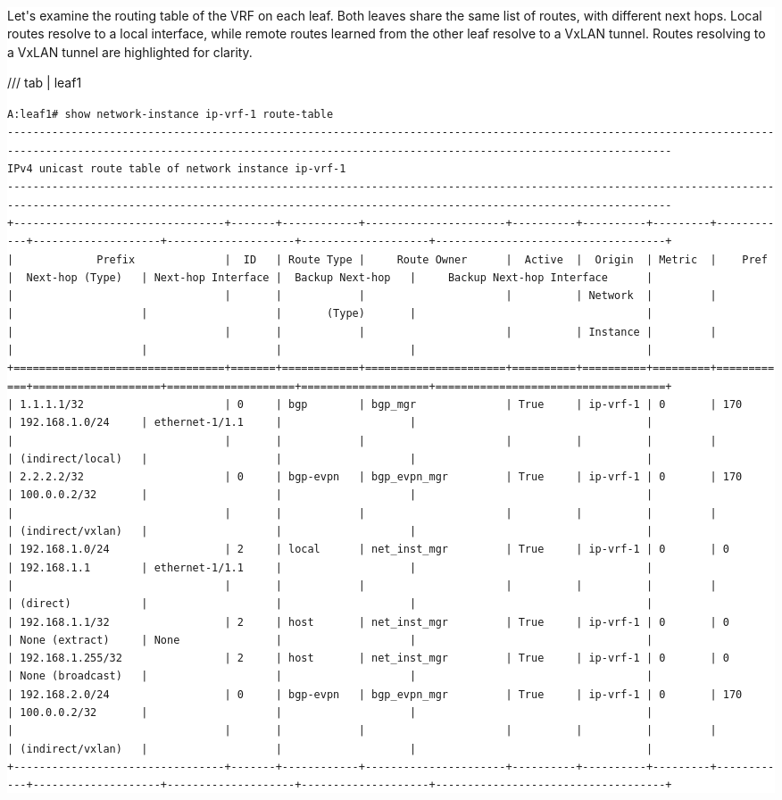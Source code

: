 

Let's examine the routing table of the VRF on each leaf. Both leaves share the same list of routes, with different next hops. Local routes resolve to a local interface, while remote routes learned from the other leaf resolve to a VxLAN tunnel. Routes resolving to a VxLAN tunnel are highlighted for clarity.

/// tab | leaf1
```srl hl_lines="12 18"
A:leaf1# show network-instance ip-vrf-1 route-table
--------------------------------------------------------------------------------------------------------------------------------------------------------------------------------------------------------------------------------
IPv4 unicast route table of network instance ip-vrf-1
--------------------------------------------------------------------------------------------------------------------------------------------------------------------------------------------------------------------------------
+---------------------------------+-------+------------+----------------------+----------+----------+---------+------------+--------------------+--------------------+--------------------+------------------------------------+
|             Prefix              |  ID   | Route Type |     Route Owner      |  Active  |  Origin  | Metric  |    Pref    |  Next-hop (Type)   | Next-hop Interface |  Backup Next-hop   |     Backup Next-hop Interface      |
|                                 |       |            |                      |          | Network  |         |            |                    |                    |       (Type)       |                                    |
|                                 |       |            |                      |          | Instance |         |            |                    |                    |                    |                                    |
+=================================+=======+============+======================+==========+==========+=========+============+====================+====================+====================+====================================+
| 1.1.1.1/32                      | 0     | bgp        | bgp_mgr              | True     | ip-vrf-1 | 0       | 170        | 192.168.1.0/24     | ethernet-1/1.1     |                    |                                    |
|                                 |       |            |                      |          |          |         |            | (indirect/local)   |                    |                    |                                    |
| 2.2.2.2/32                      | 0     | bgp-evpn   | bgp_evpn_mgr         | True     | ip-vrf-1 | 0       | 170        | 100.0.0.2/32       |                    |                    |                                    |
|                                 |       |            |                      |          |          |         |            | (indirect/vxlan)   |                    |                    |                                    |
| 192.168.1.0/24                  | 2     | local      | net_inst_mgr         | True     | ip-vrf-1 | 0       | 0          | 192.168.1.1        | ethernet-1/1.1     |                    |                                    |
|                                 |       |            |                      |          |          |         |            | (direct)           |                    |                    |                                    |
| 192.168.1.1/32                  | 2     | host       | net_inst_mgr         | True     | ip-vrf-1 | 0       | 0          | None (extract)     | None               |                    |                                    |
| 192.168.1.255/32                | 2     | host       | net_inst_mgr         | True     | ip-vrf-1 | 0       | 0          | None (broadcast)   |                    |                    |                                    |
| 192.168.2.0/24                  | 0     | bgp-evpn   | bgp_evpn_mgr         | True     | ip-vrf-1 | 0       | 170        | 100.0.0.2/32       |                    |                    |                                    |
|                                 |       |            |                      |          |          |         |            | (indirect/vxlan)   |                    |                    |                                    |
+---------------------------------+-------+------------+----------------------+----------+----------+---------+------------+--------------------+--------------------+--------------------+------------------------------------+
```
